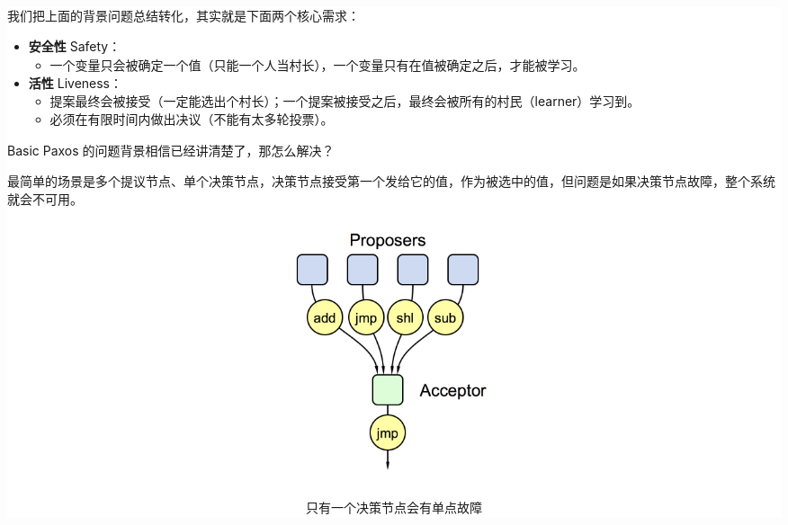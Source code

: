 我们把上面的背景问题总结转化，其实就是下面两个核心需求：

- **安全性** Safety：
	- 一个变量只会被确定一个值（只能一个人当村长），一个变量只有在值被确定之后，才能被学习。
- **活性** Liveness：
	- 提案最终会被接受（一定能选出个村长）；一个提案被接受之后，最终会被所有的村民（learner）学习到。
	- 必须在有限时间内做出决议（不能有太多轮投票）。

Basic Paxos 的问题背景相信已经讲清楚了，那怎么解决？

最简单的场景是多个提议节点、单个决策节点，决策节点接受第一个发给它的值，作为被选中的值，但问题是如果决策节点故障，整个系统就会不可用。

<div  align="center">
	<img src="../assets/quorum-base.png" width = "250"  align=center />
	<p>只有一个决策节点会有单点故障</p>
</div>
